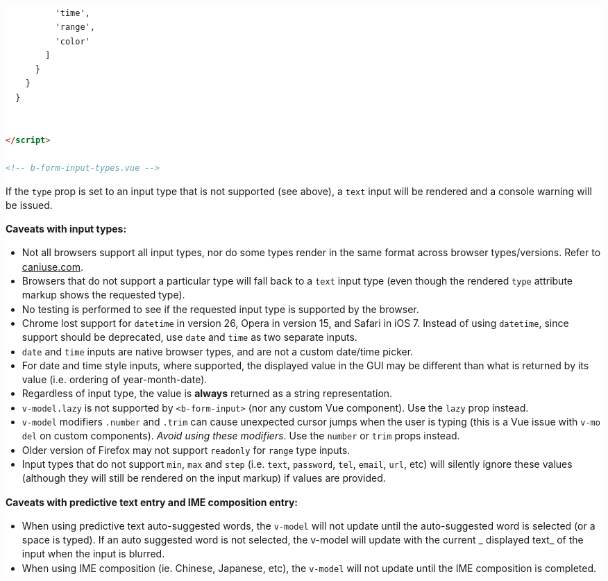 ```html
          'time',
          'range',
          'color'
        ]
      }
    }
  }


</script>

<!-- b-form-input-types.vue -->
```

If the `type` prop is set to an input type that is not supported (see above), a `text` input will be rendered and a
console warning will be issued.

**Caveats with input types:**

- Not all browsers support all input types, nor do some types render in the same format across browser types/versions.
  Refer to [caniuse.com](https://caniuse.com/#search=input).
- Browsers that do not support a particular type will fall back to a `text` input type (even though the rendered `type`
  attribute markup shows the requested type).
- No testing is performed to see if the requested input type is supported by the browser.
- Chrome lost support for `datetime` in version 26, Opera in version 15, and Safari in iOS 7. Instead of
  using `datetime`, since support should be deprecated, use `date` and `time` as two separate inputs.
- `date` and `time` inputs are native browser types, and are not a custom date/time picker.
- For date and time style inputs, where supported, the displayed value in the GUI may be different than what is returned
  by its value (i.e. ordering of year-month-date).
- Regardless of input type, the value is **always** returned as a string representation.
- `v-model.lazy` is not supported by `<b-form-input>` (nor any custom Vue component). Use the `lazy`
  prop instead.
- `v-model` modifiers `.number` and `.trim` can cause unexpected cursor jumps when the user is typing (this is a Vue
  issue with `v-model` on custom components). _Avoid using these modifiers_. Use the `number` or `trim` props instead.
- Older version of Firefox may not support `readonly` for `range` type inputs.
- Input types that do not support `min`, `max` and `step` (i.e. `text`, `password`, `tel`, `email`,
  `url`, etc) will silently ignore these values (although they will still be rendered on the input markup) if values are
  provided.

**Caveats with predictive text entry and IME composition entry:**

- When using predictive text auto-suggested words, the `v-model` will not update until the auto-suggested word is
  selected (or a space is typed). If an auto suggested word is not selected, the v-model will update with the current _
  displayed text_ of the input when the input is blurred.
- When using IME composition (ie. Chinese, Japanese, etc), the `v-model` will not update until the IME composition is
  completed.
